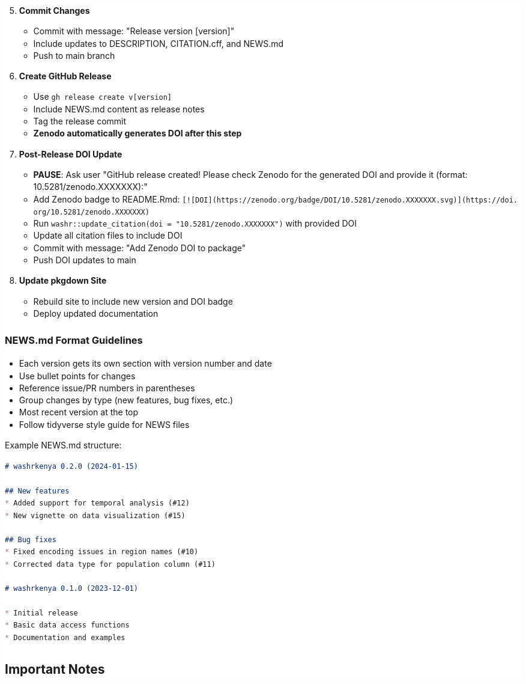 5. **Commit Changes**
   - Commit with message: "Release version [version]"
   - Include updates to DESCRIPTION, CITATION.cff, and NEWS.md
   - Push to main branch

6. **Create GitHub Release**
   - Use `gh release create v[version]`
   - Include NEWS.md content as release notes
   - Tag the release commit
   - **Zenodo automatically generates DOI after this step**

7. **Post-Release DOI Update**
   - **PAUSE**: Ask user "GitHub release created! Please check Zenodo for the generated DOI and provide it (format: 10.5281/zenodo.XXXXXXX):"
   - Add Zenodo badge to README.Rmd: `[![DOI](https://zenodo.org/badge/DOI/10.5281/zenodo.XXXXXXX.svg)](https://doi.org/10.5281/zenodo.XXXXXXX)`
   - Run `washr::update_citation(doi = "10.5281/zenodo.XXXXXXX")` with provided DOI
   - Update all citation files to include DOI
   - Commit with message: "Add Zenodo DOI to package"
   - Push DOI updates to main

8. **Update pkgdown Site**
   - Rebuild site to include new version and DOI badge
   - Deploy updated documentation

### NEWS.md Format Guidelines

- Each version gets its own section with version number and date
- Use bullet points for changes
- Reference issue/PR numbers in parentheses
- Group changes by type (new features, bug fixes, etc.)
- Most recent version at the top
- Follow tidyverse style guide for NEWS files

Example NEWS.md structure:
```markdown
# washrkenya 0.2.0 (2024-01-15)

## New features
* Added support for temporal analysis (#12)
* New vignette on data visualization (#15)

## Bug fixes
* Fixed encoding issues in region names (#10)
* Corrected data type for population column (#11)

# washrkenya 0.1.0 (2023-12-01)

* Initial release
* Basic data access functions
* Documentation and examples
```

## Important Notes
